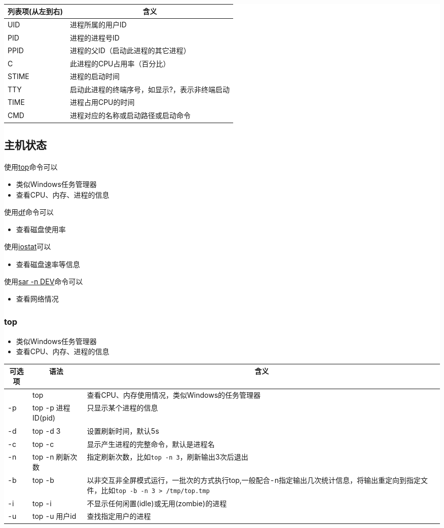 | 列表项(从左到右) | 含义                                          |
| ---------------- | --------------------------------------------- |
| UID              | 进程所属的用户ID                              |
| PID              | 进程的进程号ID                                |
| PPID             | 进程的父ID（启动此进程的其它进程）            |
| C                | 此进程的CPU占用率（百分比）                   |
| STIME            | 进程的启动时间                                |
| TTY              | 启动此进程的终端序号，如显示?，表示非终端启动 |
| TIME             | 进程占用CPU的时间                             |
| CMD              | 进程对应的名称或启动路径或启动命令            |

## 主机状态

使用[top](###top)命令可以
- 类似Windows任务管理器
- 查看CPU、内存、进程的信息

使用[df](###df)命令可以
- 查看磁盘使用率

使用[iostat](###iostat)可以
- 查看磁盘速率等信息

使用[sar -n DEV](###sar)命令可以
- 查看网络情况



### top

- 类似Windows任务管理器
- 查看CPU、内存、进程的信息

| 可选项 | 语法               | 含义                                                         |
| ------ | ------------------ | ------------------------------------------------------------ |
|        | top                | 查看CPU、内存使用情况，类似Windows的任务管理器               |
| -p     | top -p 进程ID(pid) | 只显示某个进程的信息                                         |
| -d     | top -d 3           | 设置刷新时间，默认5s                                         |
| -c     | top -c             | 显示产生进程的完整命令，默认是进程名                         |
| -n     | top -n 刷新次数    | 指定刷新次数，比如`top -n 3`，刷新输出3次后退出              |
| -b     | top -b             | 以非交互非全屏模式运行，一批次的方式执行top,一般配合-n指定输出几次统计信息，将输出重定向到指定文件，比如`top -b -n 3 > /tmp/top.tmp` |
| -i     | top -i             | 不显示任何闲置(idle)或无用(zombie)的进程                     |
| -u     | top -u 用户id      | 查找指定用户的进程                                           |
